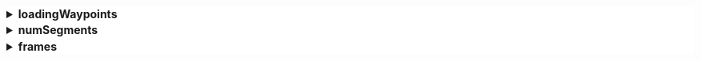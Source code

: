 </blockquote>
</details>

<details><summary><strong> <a name="allOf_i5_then_else_properties_cars_anyOf_i0_loadingWaypoints"></a>loadingWaypoints</strong>  

</summary></details>

<details><summary><strong> <a name="allOf_i5_then_else_properties_cars_anyOf_i0_numSegments"></a>numSegments</strong>  

</summary></details>

<details>
<summary><strong> <a name="allOf_i5_then_else_properties_cars_anyOf_i0_frames"></a>frames</strong>  

</summary>
<blockquote>
